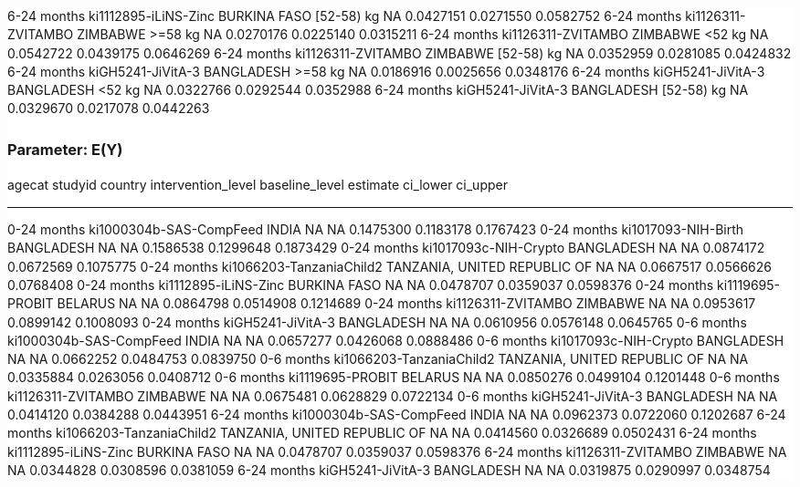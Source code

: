 6-24 months   ki1112895-iLiNS-Zinc       BURKINA FASO                   [52-58) kg           NA                0.0427151   0.0271550   0.0582752
6-24 months   ki1126311-ZVITAMBO         ZIMBABWE                       >=58 kg              NA                0.0270176   0.0225140   0.0315211
6-24 months   ki1126311-ZVITAMBO         ZIMBABWE                       <52 kg               NA                0.0542722   0.0439175   0.0646269
6-24 months   ki1126311-ZVITAMBO         ZIMBABWE                       [52-58) kg           NA                0.0352959   0.0281085   0.0424832
6-24 months   kiGH5241-JiVitA-3          BANGLADESH                     >=58 kg              NA                0.0186916   0.0025656   0.0348176
6-24 months   kiGH5241-JiVitA-3          BANGLADESH                     <52 kg               NA                0.0322766   0.0292544   0.0352988
6-24 months   kiGH5241-JiVitA-3          BANGLADESH                     [52-58) kg           NA                0.0329670   0.0217078   0.0442263


### Parameter: E(Y)


agecat        studyid                    country                        intervention_level   baseline_level     estimate    ci_lower    ci_upper
------------  -------------------------  -----------------------------  -------------------  ---------------  ----------  ----------  ----------
0-24 months   ki1000304b-SAS-CompFeed    INDIA                          NA                   NA                0.1475300   0.1183178   0.1767423
0-24 months   ki1017093-NIH-Birth        BANGLADESH                     NA                   NA                0.1586538   0.1299648   0.1873429
0-24 months   ki1017093c-NIH-Crypto      BANGLADESH                     NA                   NA                0.0874172   0.0672569   0.1075775
0-24 months   ki1066203-TanzaniaChild2   TANZANIA, UNITED REPUBLIC OF   NA                   NA                0.0667517   0.0566626   0.0768408
0-24 months   ki1112895-iLiNS-Zinc       BURKINA FASO                   NA                   NA                0.0478707   0.0359037   0.0598376
0-24 months   ki1119695-PROBIT           BELARUS                        NA                   NA                0.0864798   0.0514908   0.1214689
0-24 months   ki1126311-ZVITAMBO         ZIMBABWE                       NA                   NA                0.0953617   0.0899142   0.1008093
0-24 months   kiGH5241-JiVitA-3          BANGLADESH                     NA                   NA                0.0610956   0.0576148   0.0645765
0-6 months    ki1000304b-SAS-CompFeed    INDIA                          NA                   NA                0.0657277   0.0426068   0.0888486
0-6 months    ki1017093c-NIH-Crypto      BANGLADESH                     NA                   NA                0.0662252   0.0484753   0.0839750
0-6 months    ki1066203-TanzaniaChild2   TANZANIA, UNITED REPUBLIC OF   NA                   NA                0.0335884   0.0263056   0.0408712
0-6 months    ki1119695-PROBIT           BELARUS                        NA                   NA                0.0850276   0.0499104   0.1201448
0-6 months    ki1126311-ZVITAMBO         ZIMBABWE                       NA                   NA                0.0675481   0.0628829   0.0722134
0-6 months    kiGH5241-JiVitA-3          BANGLADESH                     NA                   NA                0.0414120   0.0384288   0.0443951
6-24 months   ki1000304b-SAS-CompFeed    INDIA                          NA                   NA                0.0962373   0.0722060   0.1202687
6-24 months   ki1066203-TanzaniaChild2   TANZANIA, UNITED REPUBLIC OF   NA                   NA                0.0414560   0.0326689   0.0502431
6-24 months   ki1112895-iLiNS-Zinc       BURKINA FASO                   NA                   NA                0.0478707   0.0359037   0.0598376
6-24 months   ki1126311-ZVITAMBO         ZIMBABWE                       NA                   NA                0.0344828   0.0308596   0.0381059
6-24 months   kiGH5241-JiVitA-3          BANGLADESH                     NA                   NA                0.0319875   0.0290997   0.0348754
